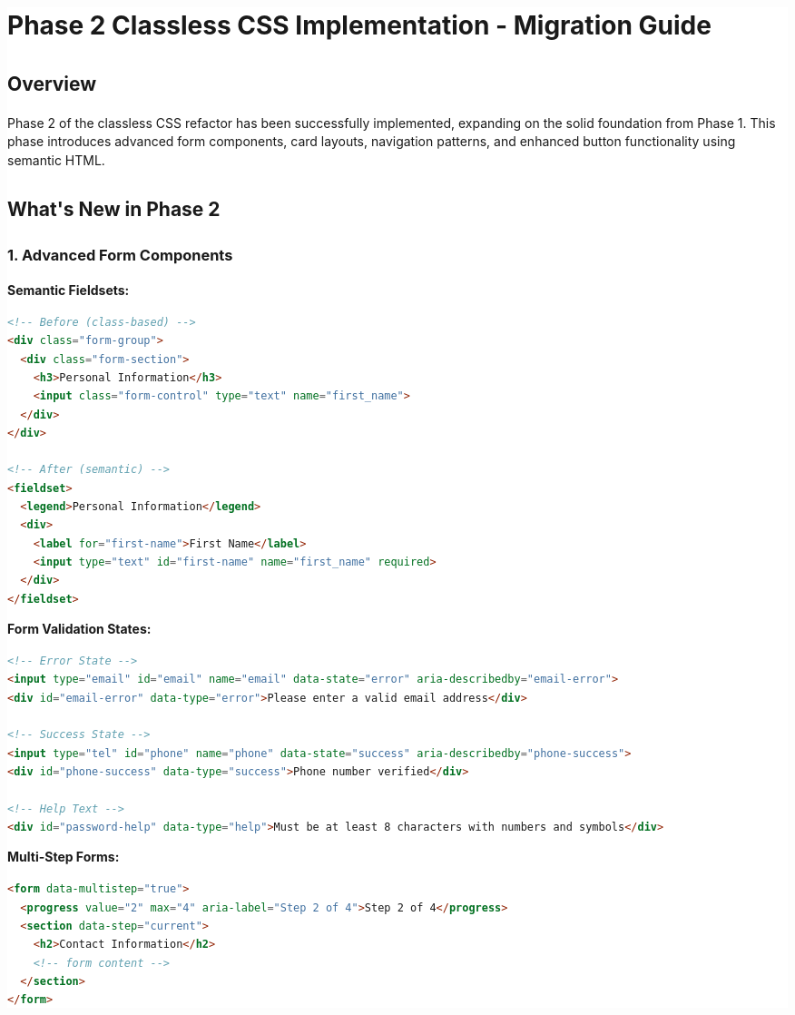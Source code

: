 # Phase 2 Classless CSS Implementation - Migration Guide

## Overview

Phase 2 of the classless CSS refactor has been successfully implemented, expanding on the solid foundation from Phase 1. This phase introduces advanced form components, card layouts, navigation patterns, and enhanced button functionality using semantic HTML.

## What's New in Phase 2

### 1. Advanced Form Components

**Semantic Fieldsets:**
```html
<!-- Before (class-based) -->
<div class="form-group">
  <div class="form-section">
    <h3>Personal Information</h3>
    <input class="form-control" type="text" name="first_name">
  </div>
</div>

<!-- After (semantic) -->
<fieldset>
  <legend>Personal Information</legend>
  <div>
    <label for="first-name">First Name</label>
    <input type="text" id="first-name" name="first_name" required>
  </div>
</fieldset>
```

**Form Validation States:**
```html
<!-- Error State -->
<input type="email" id="email" name="email" data-state="error" aria-describedby="email-error">
<div id="email-error" data-type="error">Please enter a valid email address</div>

<!-- Success State -->
<input type="tel" id="phone" name="phone" data-state="success" aria-describedby="phone-success">
<div id="phone-success" data-type="success">Phone number verified</div>

<!-- Help Text -->
<div id="password-help" data-type="help">Must be at least 8 characters with numbers and symbols</div>
```

**Multi-Step Forms:**
```html
<form data-multistep="true">
  <progress value="2" max="4" aria-label="Step 2 of 4">Step 2 of 4</progress>
  <section data-step="current">
    <h2>Contact Information</h2>
    <!-- form content -->
  </section>
</form>
```
